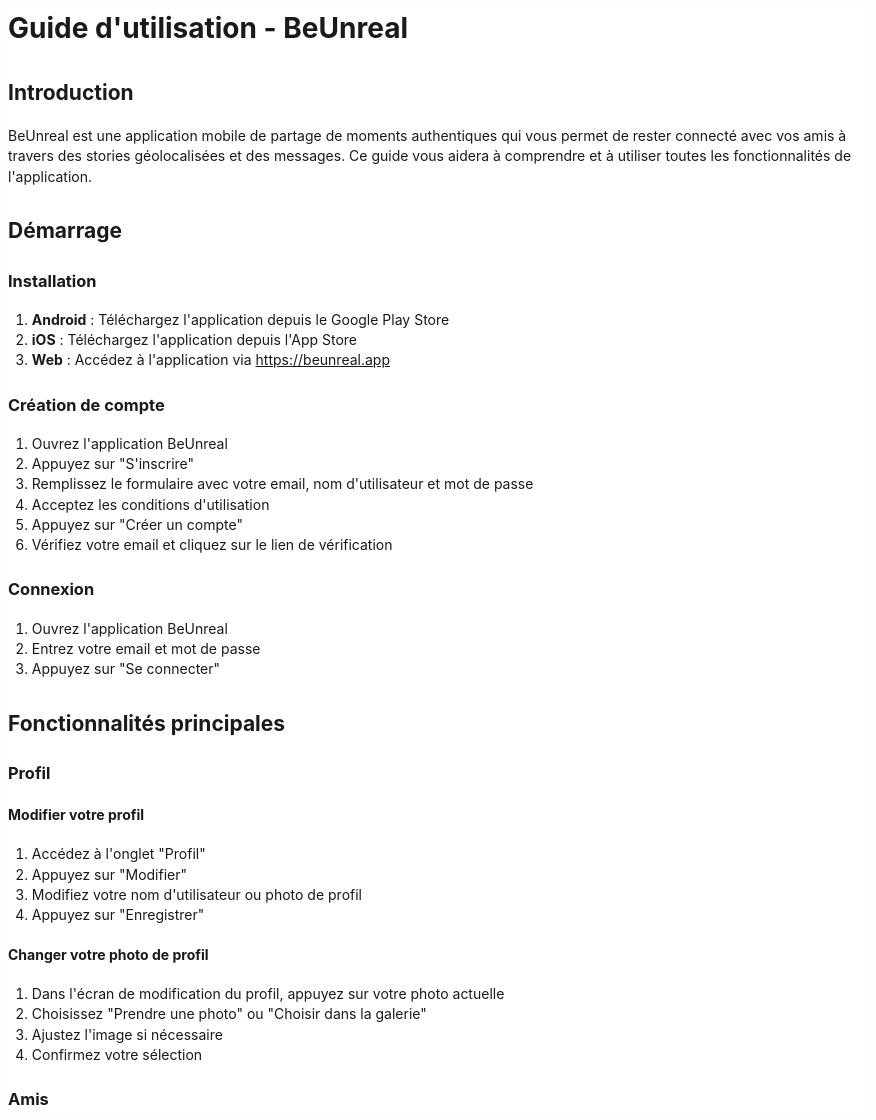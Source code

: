 # Guide d'utilisation - BeUnreal

## Introduction

BeUnreal est une application mobile de partage de moments authentiques qui vous permet de rester connecté avec vos amis à travers des stories géolocalisées et des messages. Ce guide vous aidera à comprendre et à utiliser toutes les fonctionnalités de l'application.

## Démarrage

### Installation

1. **Android** : Téléchargez l'application depuis le Google Play Store
2. **iOS** : Téléchargez l'application depuis l'App Store
3. **Web** : Accédez à l'application via https://beunreal.app

### Création de compte

1. Ouvrez l'application BeUnreal
2. Appuyez sur "S'inscrire"
3. Remplissez le formulaire avec votre email, nom d'utilisateur et mot de passe
4. Acceptez les conditions d'utilisation
5. Appuyez sur "Créer un compte"
6. Vérifiez votre email et cliquez sur le lien de vérification

### Connexion

1. Ouvrez l'application BeUnreal
2. Entrez votre email et mot de passe
3. Appuyez sur "Se connecter"

## Fonctionnalités principales

### Profil

#### Modifier votre profil
1. Accédez à l'onglet "Profil"
2. Appuyez sur "Modifier"
3. Modifiez votre nom d'utilisateur ou photo de profil
4. Appuyez sur "Enregistrer"

#### Changer votre photo de profil
1. Dans l'écran de modification du profil, appuyez sur votre photo actuelle
2. Choisissez "Prendre une photo" ou "Choisir dans la galerie"
3. Ajustez l'image si nécessaire
4. Confirmez votre sélection

### Amis
